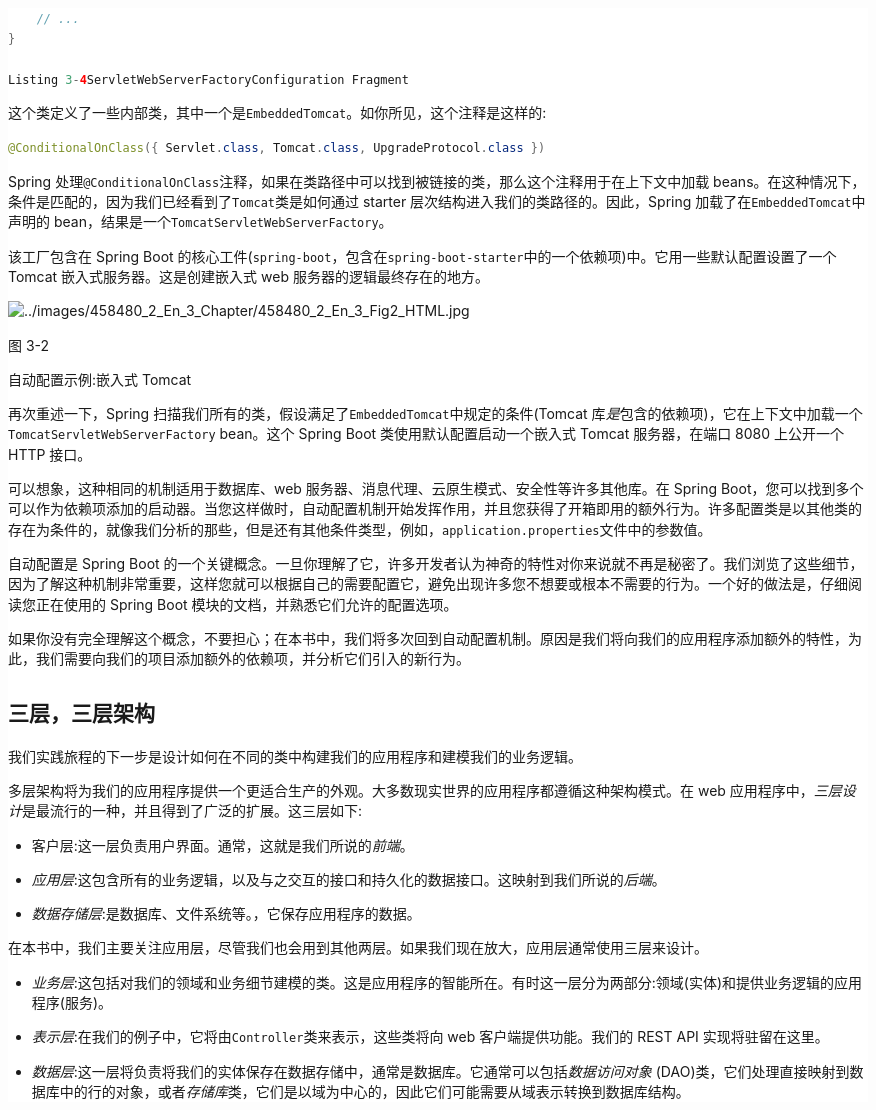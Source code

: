 ```java
    // ...
}

Listing 3-4ServletWebServerFactoryConfiguration Fragment

```

这个类定义了一些内部类，其中一个是`EmbeddedTomcat`。如你所见，这个注释是这样的:

```java
@ConditionalOnClass({ Servlet.class, Tomcat.class, UpgradeProtocol.class })

```

Spring 处理`@ConditionalOnClass`注释，如果在类路径中可以找到被链接的类，那么这个注释用于在上下文中加载 beans。在这种情况下，条件是匹配的，因为我们已经看到了`Tomcat`类是如何通过 starter 层次结构进入我们的类路径的。因此，Spring 加载了在`EmbeddedTomcat`中声明的 bean，结果是一个`TomcatServletWebServerFactory`。

该工厂包含在 Spring Boot 的核心工件(`spring-boot`，包含在`spring-boot-starter`中的一个依赖项)中。它用一些默认配置设置了一个 Tomcat 嵌入式服务器。这是创建嵌入式 web 服务器的逻辑最终存在的地方。

![../images/458480_2_En_3_Chapter/458480_2_En_3_Fig2_HTML.jpg](../images/458480_2_En_3_Chapter/458480_2_En_3_Fig2_HTML.jpg)

图 3-2

自动配置示例:嵌入式 Tomcat

再次重述一下，Spring 扫描我们所有的类，假设满足了`EmbeddedTomcat`中规定的条件(Tomcat 库*是*包含的依赖项)，它在上下文中加载一个`TomcatServletWebServerFactory` bean。这个 Spring Boot 类使用默认配置启动一个嵌入式 Tomcat 服务器，在端口 8080 上公开一个 HTTP 接口。

可以想象，这种相同的机制适用于数据库、web 服务器、消息代理、云原生模式、安全性等许多其他库。在 Spring Boot，您可以找到多个可以作为依赖项添加的启动器。当您这样做时，自动配置机制开始发挥作用，并且您获得了开箱即用的额外行为。许多配置类是以其他类的存在为条件的，就像我们分析的那些，但是还有其他条件类型，例如，`application.properties`文件中的参数值。

自动配置是 Spring Boot 的一个关键概念。一旦你理解了它，许多开发者认为神奇的特性对你来说就不再是秘密了。我们浏览了这些细节，因为了解这种机制非常重要，这样您就可以根据自己的需要配置它，避免出现许多您不想要或根本不需要的行为。一个好的做法是，仔细阅读您正在使用的 Spring Boot 模块的文档，并熟悉它们允许的配置选项。

如果你没有完全理解这个概念，不要担心；在本书中，我们将多次回到自动配置机制。原因是我们将向我们的应用程序添加额外的特性，为此，我们需要向我们的项目添加额外的依赖项，并分析它们引入的新行为。

## 三层，三层架构

我们实践旅程的下一步是设计如何在不同的类中构建我们的应用程序和建模我们的业务逻辑。

多层架构将为我们的应用程序提供一个更适合生产的外观。大多数现实世界的应用程序都遵循这种架构模式。在 web 应用程序中，*三层设计*是最流行的一种，并且得到了广泛的扩展。这三层如下:

*   客户层:这一层负责用户界面。通常，这就是我们所说的*前端*。

*   *应用层*:这包含所有的业务逻辑，以及与之交互的接口和持久化的数据接口。这映射到我们所说的*后端*。

*   *数据存储层*:是数据库、文件系统等。，它保存应用程序的数据。

在本书中，我们主要关注应用层，尽管我们也会用到其他两层。如果我们现在放大，应用层通常使用三层来设计。

*   *业务层*:这包括对我们的领域和业务细节建模的类。这是应用程序的智能所在。有时这一层分为两部分:领域(实体)和提供业务逻辑的应用程序(服务)。

*   *表示层*:在我们的例子中，它将由`Controller`类来表示，这些类将向 web 客户端提供功能。我们的 REST API 实现将驻留在这里。

*   *数据层*:这一层将负责将我们的实体保存在数据存储中，通常是数据库。它通常可以包括*数据访问对象* (DAO)类，它们处理直接映射到数据库中的行的对象，或者*存储库*类，它们是以域为中心的，因此它们可能需要从域表示转换到数据库结构。
